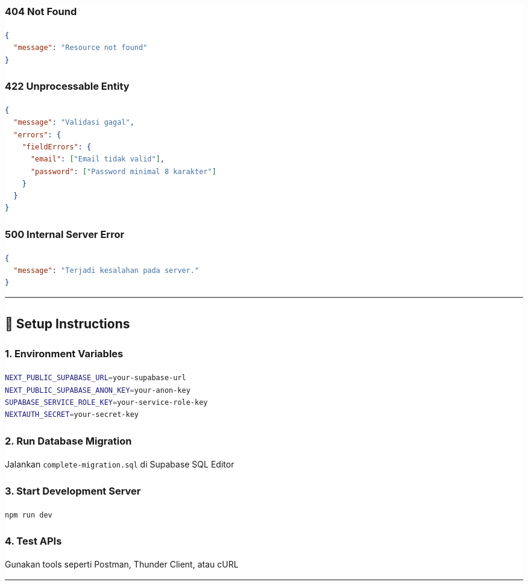 ### 404 Not Found
```json
{
  "message": "Resource not found"
}
```

### 422 Unprocessable Entity
```json
{
  "message": "Validasi gagal",
  "errors": {
    "fieldErrors": {
      "email": ["Email tidak valid"],
      "password": ["Password minimal 8 karakter"]
    }
  }
}
```

### 500 Internal Server Error
```json
{
  "message": "Terjadi kesalahan pada server."
}
```

---

## 🚀 Setup Instructions

### 1. Environment Variables
```bash
NEXT_PUBLIC_SUPABASE_URL=your-supabase-url
NEXT_PUBLIC_SUPABASE_ANON_KEY=your-anon-key
SUPABASE_SERVICE_ROLE_KEY=your-service-role-key
NEXTAUTH_SECRET=your-secret-key
```

### 2. Run Database Migration
Jalankan `complete-migration.sql` di Supabase SQL Editor

### 3. Start Development Server
```bash
npm run dev
```

### 4. Test APIs
Gunakan tools seperti Postman, Thunder Client, atau cURL

---
